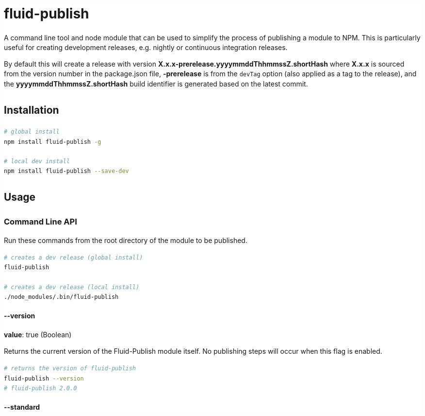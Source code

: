 # fluid-publish

A command line tool and node module that can be used to simplify the process of publishing a module to NPM. This is
particularly useful for creating development releases, e.g. nightly or continuous integration releases.

By default this will create a release with version __X.x.x-prerelease.yyyymmddThhmmssZ.shortHash__ where __X.x.x__ is
sourced from the version number in the package.json file, __-prerelease__ is from the `devTag` option (also applied as a
tag to the release), and the __yyyymmddThhmmssZ.shortHash__ build identifier is generated based on the latest commit.

## Installation

```bash
# global install
npm install fluid-publish -g

# local dev install
npm install fluid-publish --save-dev
```

## Usage

### Command Line API

Run these commands from the root directory of the module to be published.

```bash
# creates a dev release (global install)
fluid-publish

# creates a dev release (local install)
./node_modules/.bin/fluid-publish
```

#### --version

__value__: true (Boolean)

Returns the current version of the Fluid-Publish module itself. No publishing
steps will occur when this flag is enabled.

```bash
# returns the version of fluid-publish
fluid-publish --version
# fluid-publish 2.0.0
```

#### --standard
